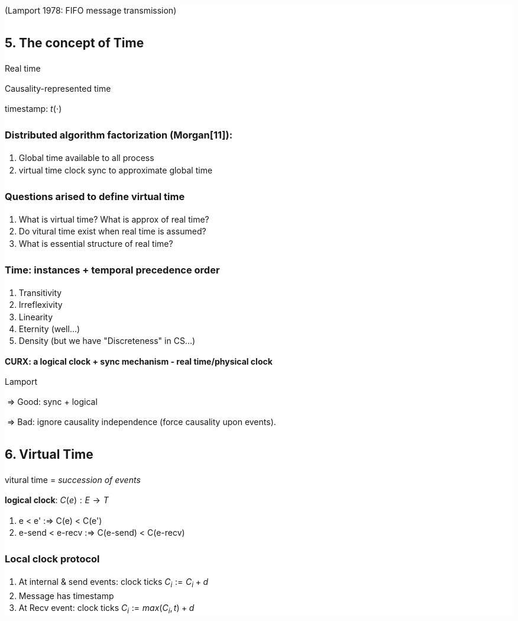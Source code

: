 (Lamport 1978: FIFO message transmission)

## 5. The concept of Time

Real time

Causality-represented time

timestamp: $t(\cdot)$



### Distributed algorithm factorization (Morgan[11]):

1. Global time available to all process
2. virtual time clock sync to approximate global time

### Questions arised to define virtual time

1. What is virtual time? What is approx of real time?
2. Do vitural time exist when real time is assumed?
3. What is essential structure of real time?

### Time: instances + temporal precedence order

1. Transitivity
2. Irreflexivity 
3. Linearity
4. Eternity (well...)
5. Density (but we have "Discreteness" in CS...)



**CURX: a logical clock + sync mechanism - real time/physical clock**

Lamport

​	=> Good: sync + logical

​	=>  Bad: ignore causality independence (force causality upon events).



## 6. Virtual Time

vitural time = *succession of events*

**logical clock**: $C(e): E \rightarrow T$

1. e < e' :=> C(e) < C(e')
2. e-send < e-recv :=> C(e-send) < C(e-recv)

### Local clock protocol

1. At internal & send events: clock ticks $C_i := C_i + d$
2. Message has timestamp
3. At Recv event: clock ticks $C_i := max(C_i, t) + d$ 
